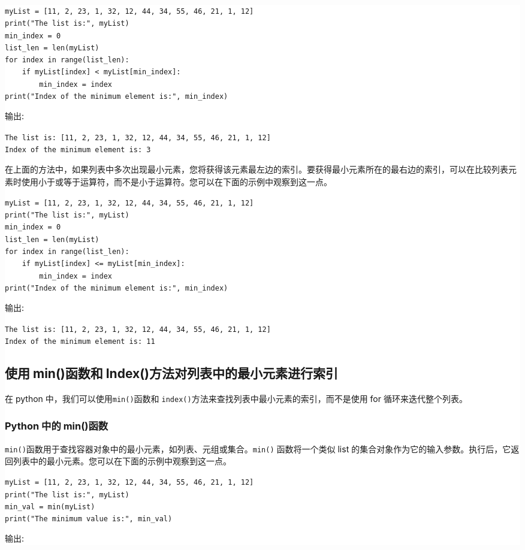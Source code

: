 ```
myList = [11, 2, 23, 1, 32, 12, 44, 34, 55, 46, 21, 1, 12]
print("The list is:", myList)
min_index = 0
list_len = len(myList)
for index in range(list_len):
    if myList[index] < myList[min_index]:
        min_index = index
print("Index of the minimum element is:", min_index)
```

输出:

```
The list is: [11, 2, 23, 1, 32, 12, 44, 34, 55, 46, 21, 1, 12]
Index of the minimum element is: 3
```

在上面的方法中，如果列表中多次出现最小元素，您将获得该元素最左边的索引。要获得最小元素所在的最右边的索引，可以在比较列表元素时使用小于或等于运算符，而不是小于运算符。您可以在下面的示例中观察到这一点。

```
myList = [11, 2, 23, 1, 32, 12, 44, 34, 55, 46, 21, 1, 12]
print("The list is:", myList)
min_index = 0
list_len = len(myList)
for index in range(list_len):
    if myList[index] <= myList[min_index]:
        min_index = index
print("Index of the minimum element is:", min_index)
```

输出:

```
The list is: [11, 2, 23, 1, 32, 12, 44, 34, 55, 46, 21, 1, 12]
Index of the minimum element is: 11
```

## 使用 min()函数和 Index()方法对列表中的最小元素进行索引

在 python 中，我们可以使用`min()`函数和 `index()`方法来查找列表中最小元素的索引，而不是使用 for 循环来迭代整个列表。

### Python 中的 min()函数

`min()`函数用于查找容器对象中的最小元素，如列表、元组或集合。`min()` 函数将一个类似 list 的集合对象作为它的输入参数。执行后，它返回列表中的最小元素。您可以在下面的示例中观察到这一点。

```
myList = [11, 2, 23, 1, 32, 12, 44, 34, 55, 46, 21, 1, 12]
print("The list is:", myList)
min_val = min(myList)
print("The minimum value is:", min_val)
```

输出:
